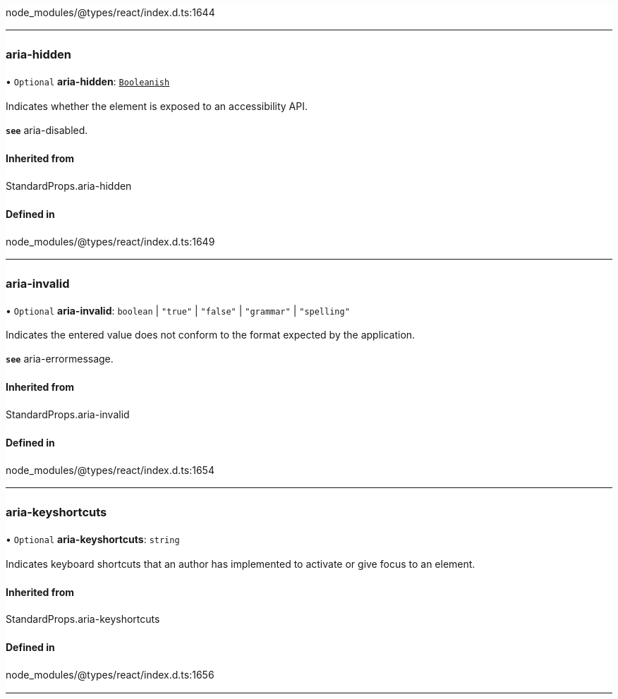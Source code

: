 node_modules/@types/react/index.d.ts:1644

___

### aria-hidden

• `Optional` **aria-hidden**: [`Booleanish`](../modules/components_Container._internal_.md#booleanish)

Indicates whether the element is exposed to an accessibility API.

**`see`** aria-disabled.

#### Inherited from

StandardProps.aria-hidden

#### Defined in

node_modules/@types/react/index.d.ts:1649

___

### aria-invalid

• `Optional` **aria-invalid**: `boolean` \| ``"true"`` \| ``"false"`` \| ``"grammar"`` \| ``"spelling"``

Indicates the entered value does not conform to the format expected by the application.

**`see`** aria-errormessage.

#### Inherited from

StandardProps.aria-invalid

#### Defined in

node_modules/@types/react/index.d.ts:1654

___

### aria-keyshortcuts

• `Optional` **aria-keyshortcuts**: `string`

Indicates keyboard shortcuts that an author has implemented to activate or give focus to an element.

#### Inherited from

StandardProps.aria-keyshortcuts

#### Defined in

node_modules/@types/react/index.d.ts:1656

___

